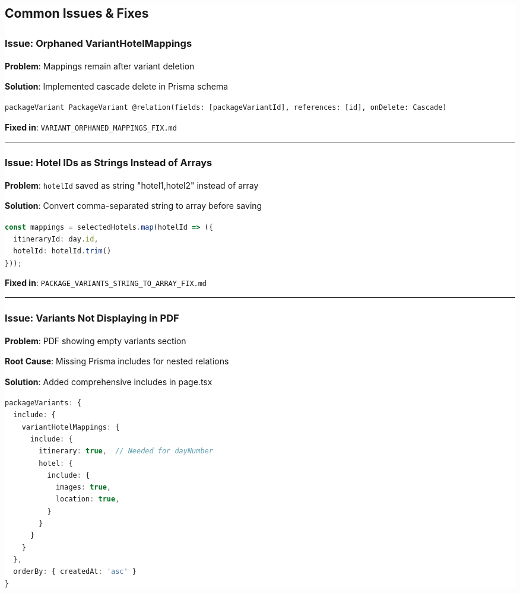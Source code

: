 
## Common Issues & Fixes

### Issue: Orphaned VariantHotelMappings

**Problem**: Mappings remain after variant deletion

**Solution**: Implemented cascade delete in Prisma schema
```prisma
packageVariant PackageVariant @relation(fields: [packageVariantId], references: [id], onDelete: Cascade)
```

**Fixed in**: `VARIANT_ORPHANED_MAPPINGS_FIX.md`

---

### Issue: Hotel IDs as Strings Instead of Arrays

**Problem**: `hotelId` saved as string "hotel1,hotel2" instead of array

**Solution**: Convert comma-separated string to array before saving
```typescript
const mappings = selectedHotels.map(hotelId => ({
  itineraryId: day.id,
  hotelId: hotelId.trim()
}));
```

**Fixed in**: `PACKAGE_VARIANTS_STRING_TO_ARRAY_FIX.md`

---

### Issue: Variants Not Displaying in PDF

**Problem**: PDF showing empty variants section

**Root Cause**: Missing Prisma includes for nested relations

**Solution**: Added comprehensive includes in page.tsx
```typescript
packageVariants: {
  include: {
    variantHotelMappings: {
      include: {
        itinerary: true,  // Needed for dayNumber
        hotel: {
          include: {
            images: true,
            location: true,
          }
        }
      }
    }
  },
  orderBy: { createdAt: 'asc' }
}
```
